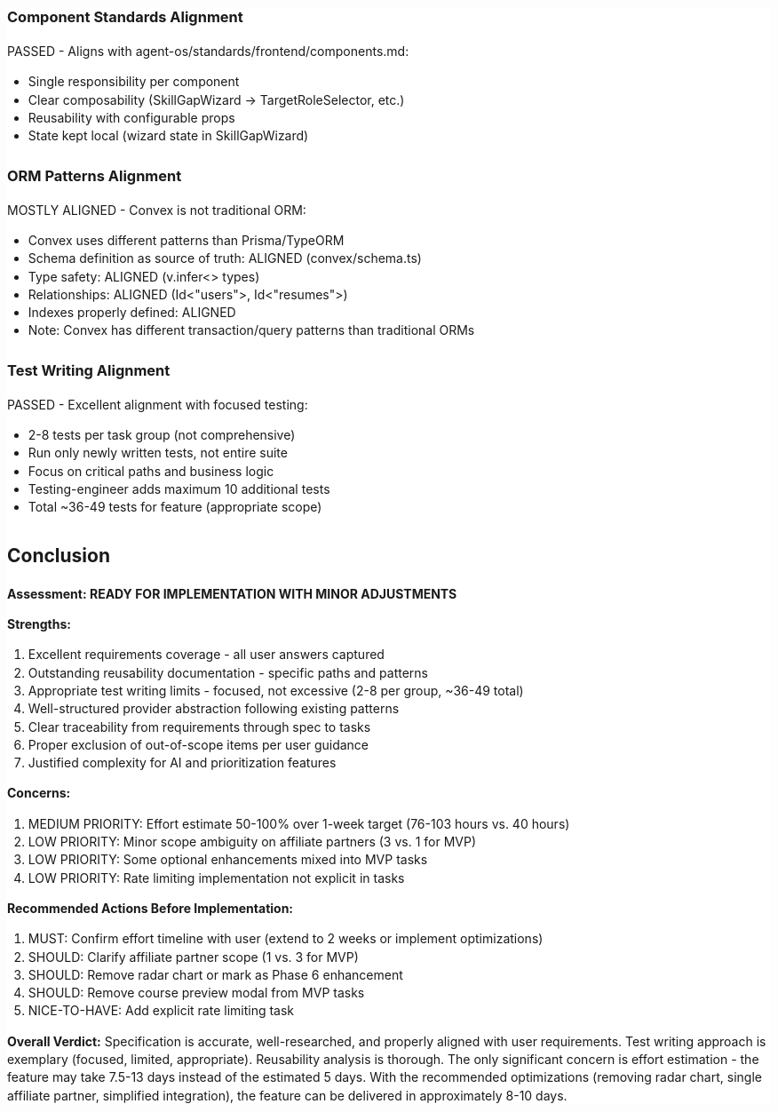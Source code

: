 ### Component Standards Alignment
PASSED - Aligns with agent-os/standards/frontend/components.md:
- Single responsibility per component
- Clear composability (SkillGapWizard -> TargetRoleSelector, etc.)
- Reusability with configurable props
- State kept local (wizard state in SkillGapWizard)

### ORM Patterns Alignment
MOSTLY ALIGNED - Convex is not traditional ORM:
- Convex uses different patterns than Prisma/TypeORM
- Schema definition as source of truth: ALIGNED (convex/schema.ts)
- Type safety: ALIGNED (v.infer<> types)
- Relationships: ALIGNED (Id<"users">, Id<"resumes">)
- Indexes properly defined: ALIGNED
- Note: Convex has different transaction/query patterns than traditional ORMs

### Test Writing Alignment
PASSED - Excellent alignment with focused testing:
- 2-8 tests per task group (not comprehensive)
- Run only newly written tests, not entire suite
- Focus on critical paths and business logic
- Testing-engineer adds maximum 10 additional tests
- Total ~36-49 tests for feature (appropriate scope)

## Conclusion

**Assessment: READY FOR IMPLEMENTATION WITH MINOR ADJUSTMENTS**

**Strengths:**
1. Excellent requirements coverage - all user answers captured
2. Outstanding reusability documentation - specific paths and patterns
3. Appropriate test writing limits - focused, not excessive (2-8 per group, ~36-49 total)
4. Well-structured provider abstraction following existing patterns
5. Clear traceability from requirements through spec to tasks
6. Proper exclusion of out-of-scope items per user guidance
7. Justified complexity for AI and prioritization features

**Concerns:**
1. MEDIUM PRIORITY: Effort estimate 50-100% over 1-week target (76-103 hours vs. 40 hours)
2. LOW PRIORITY: Minor scope ambiguity on affiliate partners (3 vs. 1 for MVP)
3. LOW PRIORITY: Some optional enhancements mixed into MVP tasks
4. LOW PRIORITY: Rate limiting implementation not explicit in tasks

**Recommended Actions Before Implementation:**
1. MUST: Confirm effort timeline with user (extend to 2 weeks or implement optimizations)
2. SHOULD: Clarify affiliate partner scope (1 vs. 3 for MVP)
3. SHOULD: Remove radar chart or mark as Phase 6 enhancement
4. SHOULD: Remove course preview modal from MVP tasks
5. NICE-TO-HAVE: Add explicit rate limiting task

**Overall Verdict:**
Specification is accurate, well-researched, and properly aligned with user requirements. Test writing approach is exemplary (focused, limited, appropriate). Reusability analysis is thorough. The only significant concern is effort estimation - the feature may take 7.5-13 days instead of the estimated 5 days. With the recommended optimizations (removing radar chart, single affiliate partner, simplified integration), the feature can be delivered in approximately 8-10 days.

